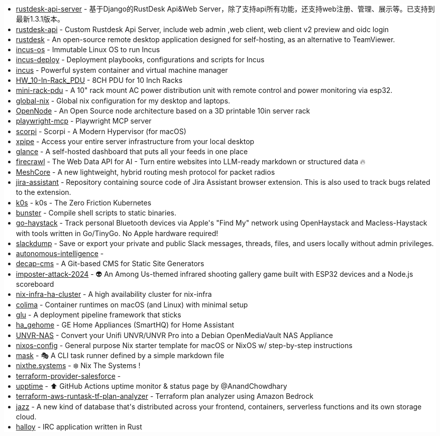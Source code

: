 * [rustdesk-api-server](https://github.com/kingmo888/rustdesk-api-server) - 基于Django的RustDesk Api&Web Server，除了支持api所有功能，还支持web注册、管理、展示等。已支持到最新1.3.1版本。
* [rustdesk-api](https://github.com/lejianwen/rustdesk-api) - Custom Rustdesk Api Server, include web admin ,web client, web client v2 preview and oidc login
* [rustdesk](https://github.com/rustdesk/rustdesk) - An open-source remote desktop application designed for self-hosting, as an alternative to TeamViewer.
* [incus-os](https://github.com/lxc/incus-os) - Immutable Linux OS to run Incus
* [incus-deploy](https://github.com/lxc/incus-deploy) - Deployment playbooks, configurations and scripts for Incus
* [incus](https://github.com/lxc/incus) - Powerful system container and virtual machine manager 
* [HW_10-In-Rack_PDU](https://github.com/DvidMakesThings/HW_10-In-Rack_PDU) - 8CH PDU for 10 Inch Racks
* [mini-rack-pdu](https://github.com/streeriver/mini-rack-pdu) - A 10" rack mount AC power distribution unit with remote control and power monitoring via esp32. 
* [global-nix](https://github.com/jessfraz/global-nix) - Global nix configuration for my desktop and laptops.
* [OpenNode](https://github.com/NodleCode/OpenNode) - An Open Source node architecture based on a 3D printable 10in server rack 
* [playwright-mcp](https://github.com/microsoft/playwright-mcp) - Playwright MCP server
* [scorpi](https://github.com/macos-fuse-t/scorpi) - Scorpi - A Modern Hypervisor (for macOS)
* [xpipe](https://github.com/xpipe-io/xpipe) - Access your entire server infrastructure from your local desktop
* [glance](https://github.com/glanceapp/glance) - A self-hosted dashboard that puts all your feeds in one place
* [firecrawl](https://github.com/firecrawl/firecrawl) - The Web Data API for AI - Turn entire websites into LLM-ready markdown or structured data 🔥
* [MeshCore](https://github.com/meshcore-dev/MeshCore) - A new lightweight, hybrid routing mesh protocol for packet radios
* [jira-assistant](https://github.com/shridhar-tl/jira-assistant) - Repository containing source code of Jira Assistant browser extension. This is also used to track bugs related to the extension.
* [k0s](https://github.com/k0sproject/k0s) - k0s - The Zero Friction Kubernetes
* [bunster](https://github.com/yassinebenaid/bunster) - Compile shell scripts to static binaries.
* [go-haystack](https://github.com/hybridgroup/go-haystack) - Track personal Bluetooth devices via Apple's "Find My" network using OpenHaystack and Macless-Haystack with tools written in Go/TinyGo. No Apple hardware required!
* [slackdump](https://github.com/rusq/slackdump) - Save or export your private and public Slack messages, threads, files, and users locally without admin privileges.
* [autonomous-intelligence](https://github.com/OriNachum/autonomous-intelligence) - 
* [decap-cms](https://github.com/decaporg/decap-cms) - A Git-based CMS for Static Site Generators
* [imposter-attack-2024](https://github.com/statico/imposter-attack-2024) - 👽 An Among Us-themed infrared shooting gallery game built with ESP32 devices and a Node.js scoreboard
* [nix-infra-ha-cluster](https://github.com/jhsware/nix-infra-ha-cluster) - A high availability cluster for nix-infra
* [colima](https://github.com/abiosoft/colima) - Container runtimes on macOS (and Linux) with minimal setup
* [glu](https://github.com/get-glu/glu) - A deployment pipeline framework that sticks
* [ha_gehome](https://github.com/simbaja/ha_gehome) - GE Home Appliances (SmartHQ) for Home Assistant
* [UNVR-NAS](https://github.com/riptidewave93/UNVR-NAS) - Convert your Unifi UNVR/UNVR Pro into a Debian OpenMediaVault NAS Appliance
* [nixos-config](https://github.com/dustinlyons/nixos-config) - General purpose Nix starter template for macOS or NixOS w/ step-by-step instructions
* [mask](https://github.com/jacobdeichert/mask) - 🎭 A CLI task runner defined by a simple markdown file
* [nixthe.systems](https://github.com/pwnwriter/nixthe.systems) - ❄️ Nix The Systems ! 
* [terraform-provider-salesforce](https://github.com/rlmartin/terraform-provider-salesforce) - 
* [upptime](https://github.com/upptime/upptime) - ⬆️ GitHub Actions uptime monitor & status page by @AnandChowdhary
* [terraform-aws-runtask-tf-plan-analyzer](https://github.com/aws-ia/terraform-aws-runtask-tf-plan-analyzer) - Terraform plan analyzer using Amazon Bedrock
* [jazz](https://github.com/garden-co/jazz) - A new kind of database that's distributed across your frontend, containers, serverless functions and its own storage cloud.
* [halloy](https://github.com/squidowl/halloy) - IRC application written in Rust